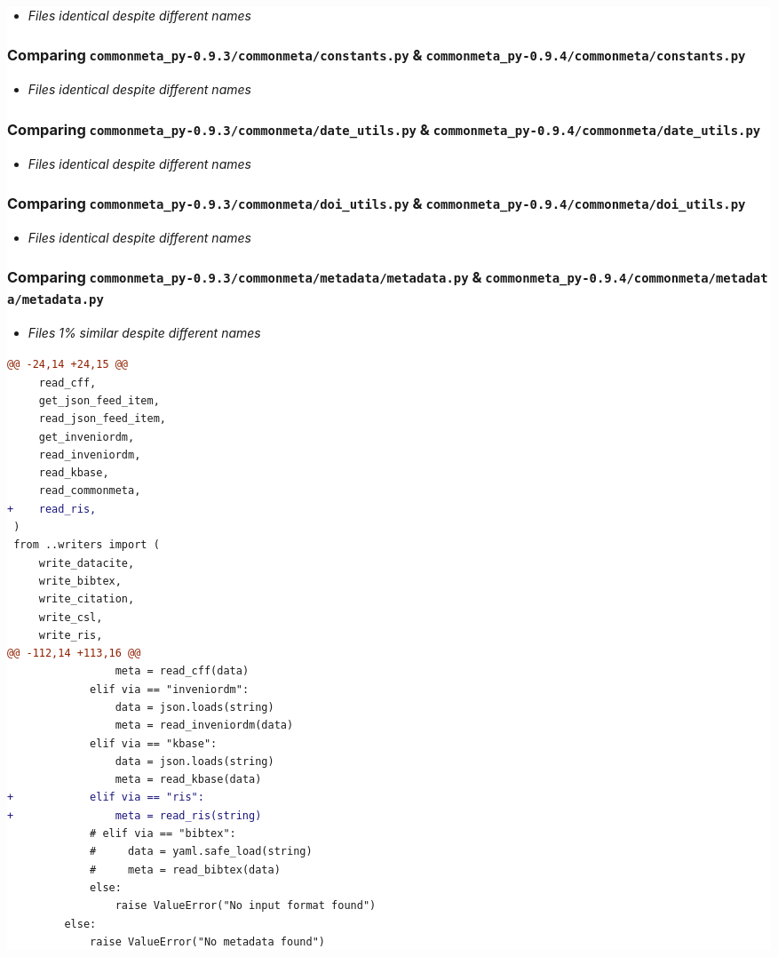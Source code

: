  * *Files identical despite different names*

### Comparing `commonmeta_py-0.9.3/commonmeta/constants.py` & `commonmeta_py-0.9.4/commonmeta/constants.py`

 * *Files identical despite different names*

### Comparing `commonmeta_py-0.9.3/commonmeta/date_utils.py` & `commonmeta_py-0.9.4/commonmeta/date_utils.py`

 * *Files identical despite different names*

### Comparing `commonmeta_py-0.9.3/commonmeta/doi_utils.py` & `commonmeta_py-0.9.4/commonmeta/doi_utils.py`

 * *Files identical despite different names*

### Comparing `commonmeta_py-0.9.3/commonmeta/metadata/metadata.py` & `commonmeta_py-0.9.4/commonmeta/metadata/metadata.py`

 * *Files 1% similar despite different names*

```diff
@@ -24,14 +24,15 @@
     read_cff,
     get_json_feed_item,
     read_json_feed_item,
     get_inveniordm,
     read_inveniordm,
     read_kbase,
     read_commonmeta,
+    read_ris,
 )
 from ..writers import (
     write_datacite,
     write_bibtex,
     write_citation,
     write_csl,
     write_ris,
@@ -112,14 +113,16 @@
                 meta = read_cff(data)
             elif via == "inveniordm":
                 data = json.loads(string)
                 meta = read_inveniordm(data)
             elif via == "kbase":
                 data = json.loads(string)
                 meta = read_kbase(data)
+            elif via == "ris":
+                meta = read_ris(string)
             # elif via == "bibtex":
             #     data = yaml.safe_load(string)
             #     meta = read_bibtex(data)
             else:
                 raise ValueError("No input format found")
         else:
             raise ValueError("No metadata found")
```
